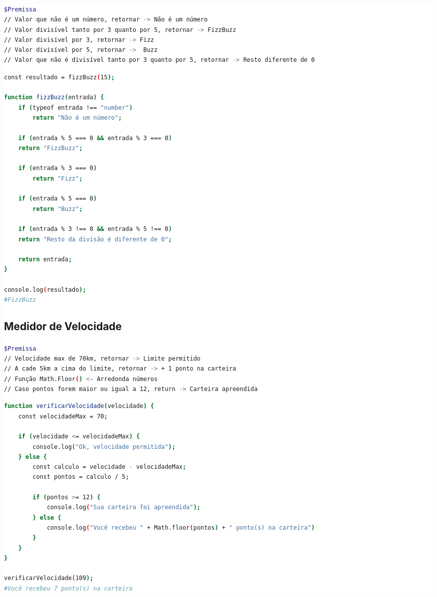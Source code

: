 ```bash
$Premissa
// Valor que não é um número, retornar -> Não é um número
// Valor divisível tanto por 3 quanto por 5, retornar -> FizzBuzz
// Valor divisível por 3, retornar -> Fizz
// Valor divisível por 5, retornar ->  Buzz
// Valor que não é divisível tanto por 3 quanto por 5, retornar -> Resto diferente de 0
```

```bash
const resultado = fizzBuzz(15);

function fizzBuzz(entrada) {
    if (typeof entrada !== "number")
        return "Não é um número";

    if (entrada % 5 === 0 && entrada % 3 === 0)
    return "FizzBuzz";

    if (entrada % 3 === 0)
        return "Fizz";

    if (entrada % 5 === 0)
        return "Buzz";

    if (entrada % 3 !== 0 && entrada % 5 !== 0)
    return "Resto da divisão é diferente de 0";
    
    return entrada;
}

console.log(resultado);
#FizzBuzz
```
## Medidor de Velocidade
```bash
$Premissa
// Velocidade max de 70km, retornar -> Limite permitido 
// A cade 5km a cima do limite, retornar -> + 1 ponto na carteira
// Função Math.Floor() <- Arredonda números
// Caso pontos forem maior ou igual a 12, return -> Carteira apreendida
```

```bash
function verificarVelocidade(velocidade) {
    const velocidadeMax = 70;
    
    if (velocidade <= velocidadeMax) {
        console.log("Ok, velocidade permitida");
    } else {
        const calculo = velocidade - velocidadeMax;
        const pontos = calculo / 5;
        
        if (pontos >= 12) {
            console.log("Sua carteira foi apreendida");
        } else {
            console.log("Você recebeu " + Math.floor(pontos) + " ponto(s) na carteira")
        }
    }
}

verificarVelocidade(109);
#Você recebeu 7 ponto(s) na carteira
```